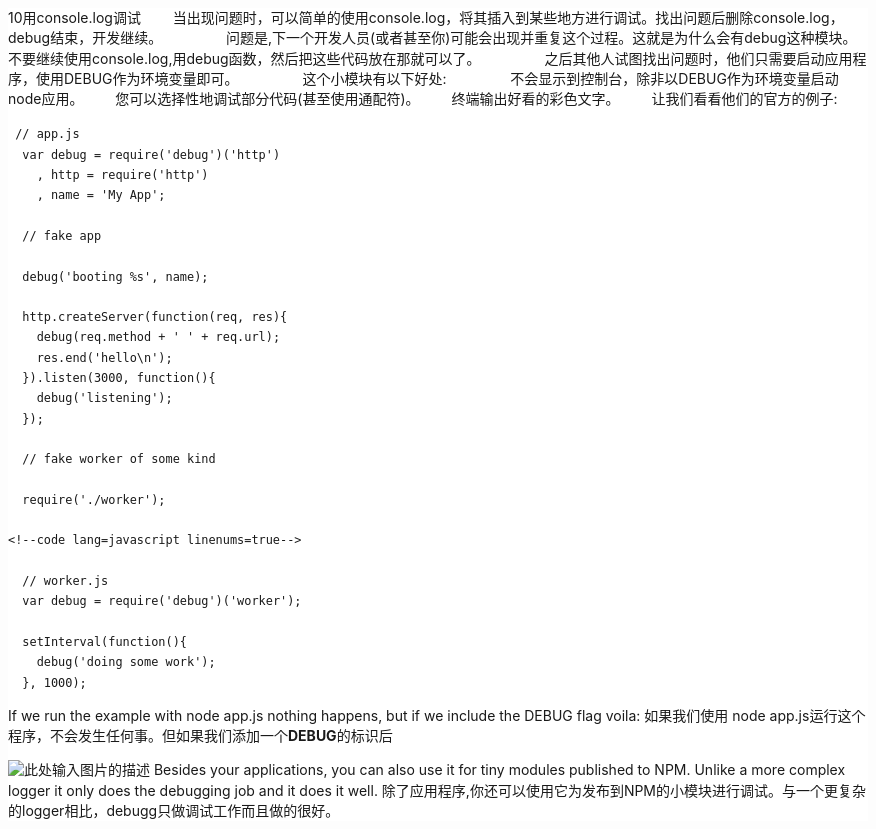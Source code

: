 10用console.log调试
　　当出现问题时，可以简单的使用console.log，将其插入到某些地方进行调试。找出问题后删除console.log，debug结束，开发继续。
　　
　　问题是,下一个开发人员(或者甚至你)可能会出现并重复这个过程。这就是为什么会有debug这种模块。不要继续使用console.log,用debug函数，然后把这些代码放在那就可以了。
　　
　　之后其他人试图找出问题时，他们只需要启动应用程序，使用DEBUG作为环境变量即可。
　　
　　这个小模块有以下好处:
　　
　　不会显示到控制台，除非以DEBUG作为环境变量启动node应用。
　　您可以选择性地调试部分代码(甚至使用通配符)。
　　终端输出好看的彩色文字。
　　让我们看看他们的官方的例子:

     // app.js
      var debug = require('debug')('http')
        , http = require('http')
        , name = 'My App';
    
      // fake app
    
      debug('booting %s', name);
    
      http.createServer(function(req, res){
        debug(req.method + ' ' + req.url);
        res.end('hello\n');
      }).listen(3000, function(){
        debug('listening');
      });
    
      // fake worker of some kind
    
      require('./worker');
    
    <!--code lang=javascript linenums=true-->
    
      // worker.js
      var debug = require('debug')('worker');
    
      setInterval(function(){
        debug('doing some work');
      }, 1000);
      
If we run the example with node app.js nothing happens, but if we include the DEBUG flag voila:
如果我们使用 node app.js运行这个程序，不会发生任何事。但如果我们添加一个**DEBUG**的标识后

![此处输入图片的描述][38]
Besides your applications, you can also use it for tiny modules published to NPM. Unlike a more complex logger it only does the debugging job and it does it well.
除了应用程序,你还可以使用它为发布到NPM的小模块进行调试。与一个更复杂的logger相比，debugg只做调试工作而且做的很好。


  [1]: http://www.modulecounts.com/
  [2]: http://www.ruanyifeng.com/blog/2014/10/event-loop.html
  [3]: http://npm.im/chalk
  [4]: https://cldup.com/vBlM92zYwH.png
  [5]: https://www.npmjs.com/package/async
  [6]: http://strongloop.com/strongblog/promises-in-node-js-with-q-an-alternative-to-callbacks/
  [7]: http://strongloop.com/strongblog/how-to-generators-node-js-yield-use-cases/
  [8]: https://github.com/alessioalex/airpair-nodejs-mistakes
  [9]: http://substack.net/how_I_write_modules
  [10]: https://github.com/substack
  [11]: https://github.com/trentm/node-bunyan/
  [12]: https://cldup.com/Pmrp9ePGff.png
  [13]: https://github.com/mochajs/mocha
  [14]: https://github.com/jasmine/jasmine
  [15]: https://github.com/substack/tape
  [16]: https://github.com/chaijs/chai
  [17]: https://github.com/shouldjs/should.js
  [18]: http://sinonjs.org/
  [19]: https://github.com/gotwarlost/istanbul
  [20]: https://github.com/alex-seville/blanket
  [21]: https://github.com/strongloop/express/tree/master/test
  [22]: https://github.com/strongloop/loopback/tree/master/test
  [23]: https://github.com/TryGhost/Ghost/tree/master/core/test
  [24]: https://github.com/hapijs/hapi/tree/master/test
  [25]: https://github.com/baudehlo/Haraka/tree/master/tests
  [26]: http://eslint.org/
  [27]: http://eslint.org/docs/rules/
  [28]: http://eslint.org/docs/configuring/
  [29]: https://github.com/ariya/esprima/blob/master/.eslintrc
  [30]: http://www.jslint.com/
  [31]: http://jshint.com/
  [32]: http://esprima.org/
  [33]: https://github.com/marijnh/acorn
  [34]: http://newrelic.com/nodejs
  [35]: http://strongloop.com/node-js/performance-monitoring/
  [36]: http://concurix.com/
  [37]: https://docs.appdynamics.com/display/PRO39/APM+Overview+-+Node.js
  [38]: https://cldup.com/J-r35MbRtX.png